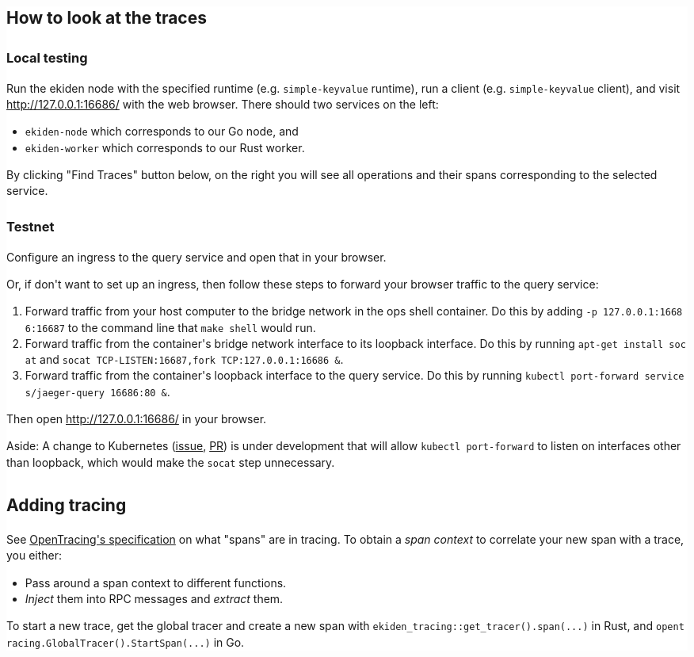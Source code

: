 ## How to look at the traces

### Local testing
Run the ekiden node with the specified runtime (e.g. `simple-keyvalue` runtime),
run a client (e.g. `simple-keyvalue` client), and visit http://127.0.0.1:16686/
with the web browser. There should two services on the left:
- `ekiden-node` which corresponds to our Go node, and
- `ekiden-worker` which corresponds to our Rust worker.

By clicking "Find Traces" button below, on the right you will see all operations
and their spans corresponding to the selected service.

### Testnet
Configure an ingress to the query service and open that in your
browser.

Or, if don't want to set up an ingress, then follow these steps to
forward your browser traffic to the query service:

1. Forward traffic from your host computer to the bridge network in
   the ops shell container. Do this by adding `-p
   127.0.0.1:16686:16687` to the command line that `make shell` would
   run.
2. Forward traffic from the container's bridge network interface to
   its loopback interface. Do this by running `apt-get install socat`
   and `socat TCP-LISTEN:16687,fork TCP:127.0.0.1:16686 &`.
3. Forward traffic from the container's loopback interface to the
   query service. Do this by running
   `kubectl port-forward services/jaeger-query 16686:80 &`.

Then open http://127.0.0.1:16686/ in your browser.

Aside:
A change to Kubernetes
([issue](https://github.com/kubernetes/kubernetes/issues/43962),
[PR](https://github.com/kubernetes/kubernetes/pull/46517)) is under
development that will allow `kubectl port-forward` to listen on
interfaces other than loopback, which would make the `socat` step
unnecessary.

## Adding tracing
See [OpenTracing's specification](https://github.com/opentracing/specification/blob/master/specification.md)
on what "spans" are in tracing. To obtain a _span context_ to correlate your new
span with a trace, you either:

* Pass around a span context to different functions.
* _Inject_ them into RPC messages and _extract_ them.

To start a new trace, get the global tracer and create a new span with
`ekiden_tracing::get_tracer().span(...)` in Rust, and
`opentracing.GlobalTracer().StartSpan(...)` in Go.
